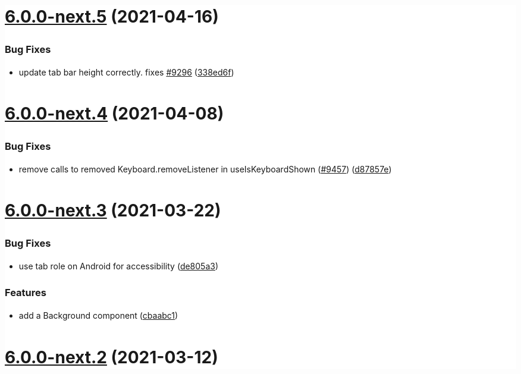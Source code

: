 


# [6.0.0-next.5](https://github.com/react-navigation/react-navigation/compare/@react-navigation/bottom-tabs@6.0.0-next.4...@react-navigation/bottom-tabs@6.0.0-next.5) (2021-04-16)


### Bug Fixes

* update tab bar height correctly. fixes [#9296](https://github.com/react-navigation/react-navigation/issues/9296) ([338ed6f](https://github.com/react-navigation/react-navigation/commit/338ed6ff07bd2d6efa1abdb369612ea72f540502))





# [6.0.0-next.4](https://github.com/react-navigation/react-navigation/compare/@react-navigation/bottom-tabs@6.0.0-next.3...@react-navigation/bottom-tabs@6.0.0-next.4) (2021-04-08)


### Bug Fixes

* remove calls to removed Keyboard.removeListener in useIsKeyboardShown ([#9457](https://github.com/react-navigation/react-navigation/issues/9457)) ([d87857e](https://github.com/react-navigation/react-navigation/commit/d87857e5d93c19ebee2fd84eb4910e36001ec2a3))





# [6.0.0-next.3](https://github.com/react-navigation/react-navigation/compare/@react-navigation/bottom-tabs@6.0.0-next.2...@react-navigation/bottom-tabs@6.0.0-next.3) (2021-03-22)


### Bug Fixes

* use tab role on Android for accessibility ([de805a3](https://github.com/react-navigation/react-navigation/commit/de805a3ebf35db81cb7b7bcbf5cfd4a03e69c567))


### Features

* add a Background component ([cbaabc1](https://github.com/react-navigation/react-navigation/commit/cbaabc1288e780698e499a00b9ca06ab9746a0da))





# [6.0.0-next.2](https://github.com/react-navigation/react-navigation/compare/@react-navigation/bottom-tabs@6.0.0-next.1...@react-navigation/bottom-tabs@6.0.0-next.2) (2021-03-12)
